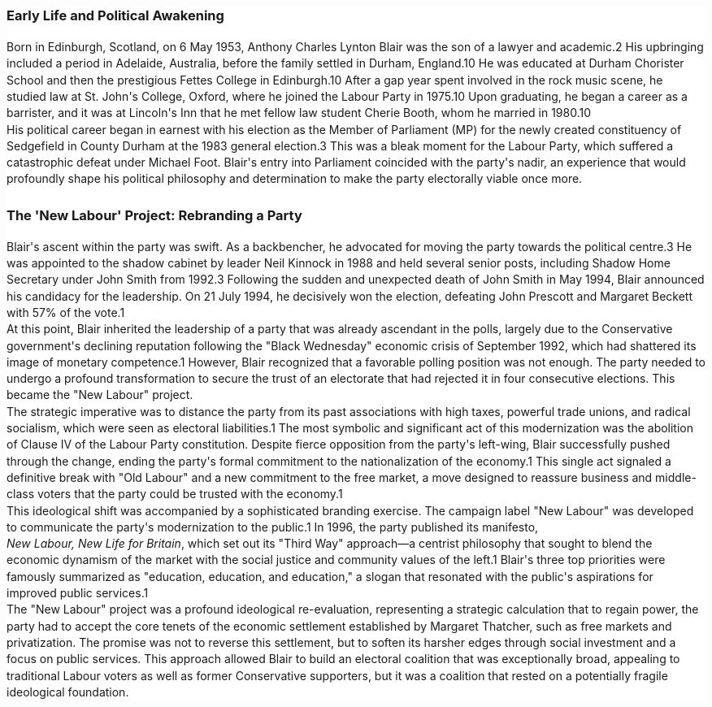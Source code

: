 ### **Early Life and Political Awakening**

Born in Edinburgh, Scotland, on 6 May 1953, Anthony Charles Lynton Blair was the son of a lawyer and academic.2 His upbringing included a period in Adelaide, Australia, before the family settled in Durham, England.10 He was educated at Durham Chorister School and then the prestigious Fettes College in Edinburgh.10 After a gap year spent involved in the rock music scene, he studied law at St. John's College, Oxford, where he joined the Labour Party in 1975\.10 Upon graduating, he began a career as a barrister, and it was at Lincoln's Inn that he met fellow law student Cherie Booth, whom he married in 1980\.10  
His political career began in earnest with his election as the Member of Parliament (MP) for the newly created constituency of Sedgefield in County Durham at the 1983 general election.3 This was a bleak moment for the Labour Party, which suffered a catastrophic defeat under Michael Foot. Blair's entry into Parliament coincided with the party's nadir, an experience that would profoundly shape his political philosophy and determination to make the party electorally viable once more.

### **The 'New Labour' Project: Rebranding a Party**

Blair's ascent within the party was swift. As a backbencher, he advocated for moving the party towards the political centre.3 He was appointed to the shadow cabinet by leader Neil Kinnock in 1988 and held several senior posts, including Shadow Home Secretary under John Smith from 1992\.3 Following the sudden and unexpected death of John Smith in May 1994, Blair announced his candidacy for the leadership. On 21 July 1994, he decisively won the election, defeating John Prescott and Margaret Beckett with 57% of the vote.1  
At this point, Blair inherited the leadership of a party that was already ascendant in the polls, largely due to the Conservative government's declining reputation following the "Black Wednesday" economic crisis of September 1992, which had shattered its image of monetary competence.1 However, Blair recognized that a favorable polling position was not enough. The party needed to undergo a profound transformation to secure the trust of an electorate that had rejected it in four consecutive elections. This became the "New Labour" project.  
The strategic imperative was to distance the party from its past associations with high taxes, powerful trade unions, and radical socialism, which were seen as electoral liabilities.1 The most symbolic and significant act of this modernization was the abolition of Clause IV of the Labour Party constitution. Despite fierce opposition from the party's left-wing, Blair successfully pushed through the change, ending the party's formal commitment to the nationalization of the economy.1 This single act signaled a definitive break with "Old Labour" and a new commitment to the free market, a move designed to reassure business and middle-class voters that the party could be trusted with the economy.1  
This ideological shift was accompanied by a sophisticated branding exercise. The campaign label "New Labour" was developed to communicate the party's modernization to the public.1 In 1996, the party published its manifesto,  
*New Labour, New Life for Britain*, which set out its "Third Way" approach—a centrist philosophy that sought to blend the economic dynamism of the market with the social justice and community values of the left.1 Blair's three top priorities were famously summarized as "education, education, and education," a slogan that resonated with the public's aspirations for improved public services.1  
The "New Labour" project was a profound ideological re-evaluation, representing a strategic calculation that to regain power, the party had to accept the core tenets of the economic settlement established by Margaret Thatcher, such as free markets and privatization. The promise was not to reverse this settlement, but to soften its harsher edges through social investment and a focus on public services. This approach allowed Blair to build an electoral coalition that was exceptionally broad, appealing to traditional Labour voters as well as former Conservative supporters, but it was a coalition that rested on a potentially fragile ideological foundation.
